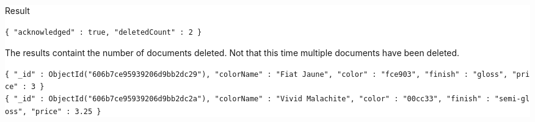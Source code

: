 Result

```shell
{ "acknowledged" : true, "deletedCount" : 2 }
```

The results containt the number of documents deleted. Not that this time multiple documents have been deleted.

```shell
{ "_id" : ObjectId("606b7ce95939206d9bb2dc29"), "colorName" : "Fiat Jaune", "color" : "fce903", "finish" : "gloss", "price" : 3 }
{ "_id" : ObjectId("606b7ce95939206d9bb2dc2a"), "colorName" : "Vivid Malachite", "color" : "00cc33", "finish" : "semi-gloss", "price" : 3.25 }
```

